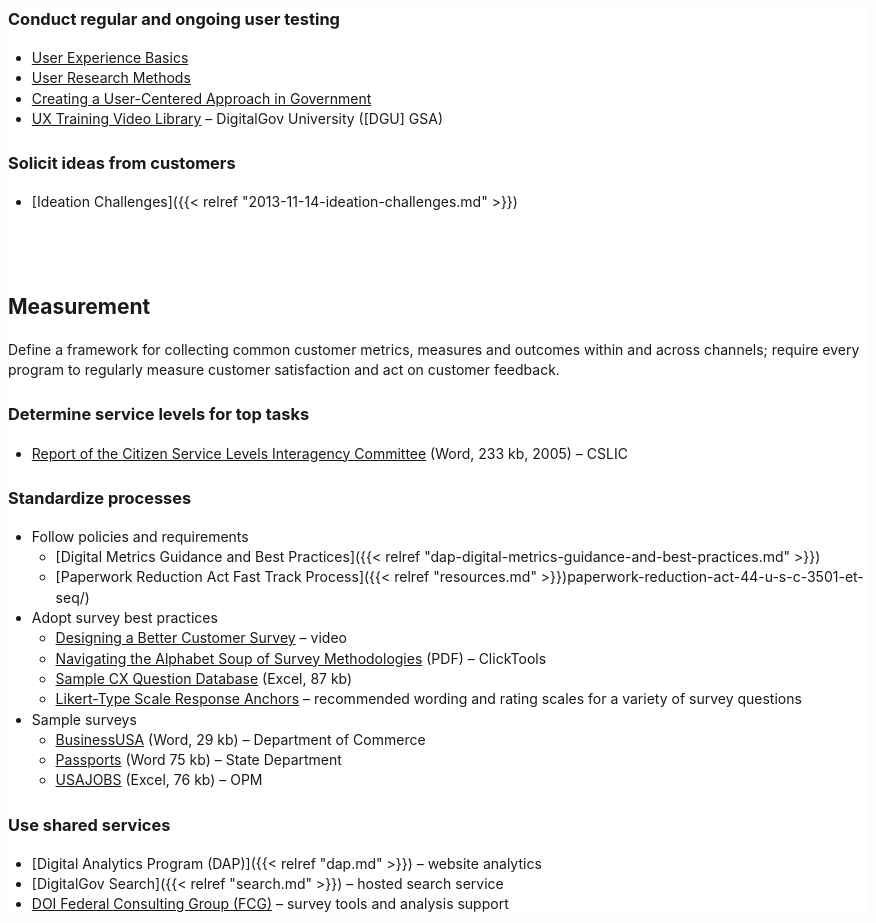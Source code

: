 ### Conduct regular and ongoing user testing

  * [User Experience Basics](http://www.usability.gov/what-and-why/user-experience.html)
  * [User Research Methods](http://www.usability.gov/how-to-and-tools/methods/index.html)
  * [Creating a User-Centered Approach in Government](http://www.usability.gov/what-and-why/user-centered-government.html)
  * [UX Training Video Library](https://www.youtube.com/playlist?list=PLd9b-GuOJ3nGAp5rEv5-9qfkCMlgohUMr) &#8211; DigitalGov University ([DGU] GSA)

### Solicit ideas from customers

  * [Ideation Challenges]({{< relref "2013-11-14-ideation-challenges.md" >}})

<h2 id="Measurement" style="padding-top: 50px">
  Measurement
</h2>

Define a framework for collecting common customer metrics, measures and outcomes within and across channels; require every program to regularly measure customer satisfaction and act on customer feedback.

### Determine service levels for top tasks

  * [Report of the Citizen Service Levels Interagency Committee](CDN/files/2014/07/Report-of-the-Citizen-Service-Levels-Interagency-Committee-CSLIC-2005.doc) (Word, 233 kb, 2005) &#8211; CSLIC

### Standardize processes

  * Follow policies and requirements 
      * [Digital Metrics Guidance and Best Practices]({{< relref "dap-digital-metrics-guidance-and-best-practices.md" >}})
      * [Paperwork Reduction Act Fast Track Process]({{< relref "resources.md" >}})paperwork-reduction-act-44-u-s-c-3501-et-seq/)
  * Adopt survey best practices 
      * [Designing a Better Customer Survey](https://www.youtube.com/watch?v=9VxW7mFZUc4&list=PLd9b-GuOJ3nH7xSSjL1XBXPfVqw68BNbW&index=15) &#8211; video
      * [Navigating the Alphabet Soup of Survey Methodologies](http://www.clicktools.com/wp-content/uploads/2015/04/Navigating-the-Alphabet-Soup-of-Survey-Methodologies.pdf) (PDF) &#8211; ClickTools
      * [Sample CX Question Database](CDN/files/2015/12/sample-CX-question-database.xlsx) (Excel, 87 kb)
      * [Likert-Type Scale Response Anchors](https://www.uc.edu/content/dam/uc/sas/docs/Assessment/likert-type%20response%20anchors.pdf) &#8211; recommended wording and rating scales for a variety of survey questions
  * Sample surveys 
      * [BusinessUSA](CDN/files/2015/12/sample-survey-BusinessUSA.docx) (Word, 29 kb) &#8211; Department of Commerce
      * [Passports](CDN/files/2015/12/sample-survey-Passports.docx) (Word 75 kb) &#8211; State Department
      * [USAJOBS](CDN/files/2015/12/sample-survey-USAJOBS.xlsx) (Excel, 76 kb) &#8211; OPM

### Use shared services

  * [Digital Analytics Program (DAP)]({{< relref "dap.md" >}}) &#8211; website analytics
  * [DigitalGov Search]({{< relref "search.md" >}}) &#8211; hosted search service
  * [DOI Federal Consulting Group (FCG)](https://www.fcg.gov/) &#8211; survey tools and analysis support
